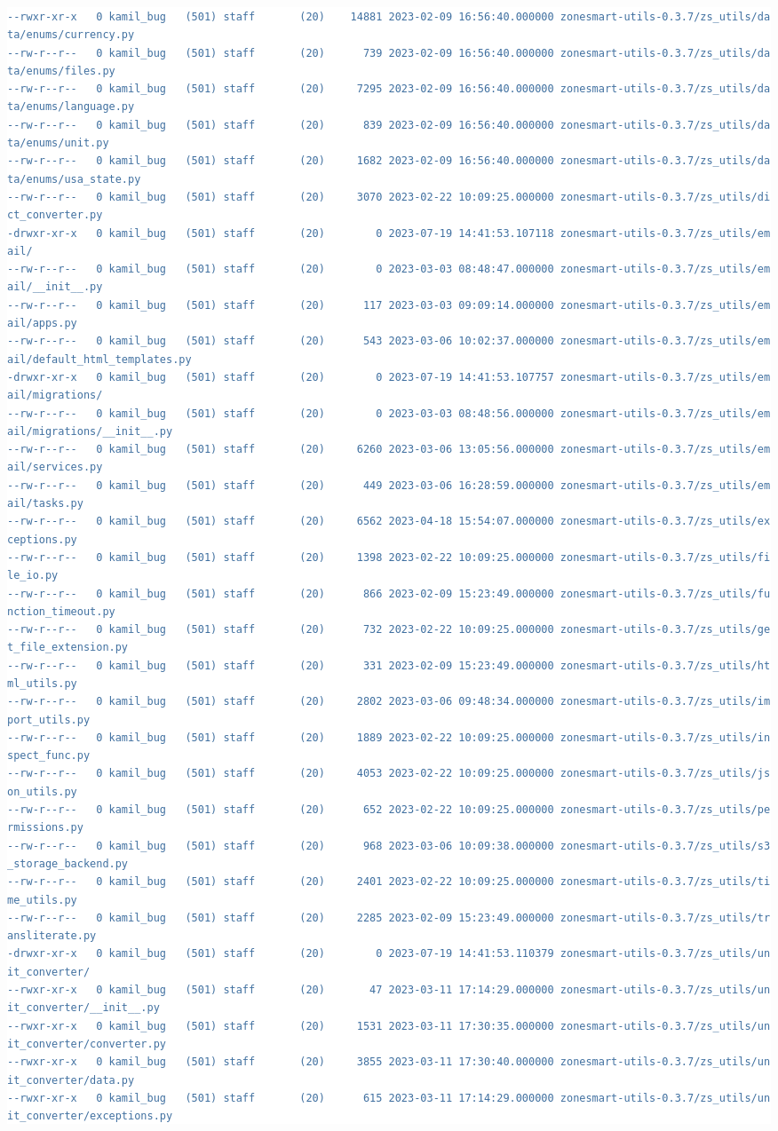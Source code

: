 ```diff
--rwxr-xr-x   0 kamil_bug   (501) staff       (20)    14881 2023-02-09 16:56:40.000000 zonesmart-utils-0.3.7/zs_utils/data/enums/currency.py
--rw-r--r--   0 kamil_bug   (501) staff       (20)      739 2023-02-09 16:56:40.000000 zonesmart-utils-0.3.7/zs_utils/data/enums/files.py
--rw-r--r--   0 kamil_bug   (501) staff       (20)     7295 2023-02-09 16:56:40.000000 zonesmart-utils-0.3.7/zs_utils/data/enums/language.py
--rw-r--r--   0 kamil_bug   (501) staff       (20)      839 2023-02-09 16:56:40.000000 zonesmart-utils-0.3.7/zs_utils/data/enums/unit.py
--rw-r--r--   0 kamil_bug   (501) staff       (20)     1682 2023-02-09 16:56:40.000000 zonesmart-utils-0.3.7/zs_utils/data/enums/usa_state.py
--rw-r--r--   0 kamil_bug   (501) staff       (20)     3070 2023-02-22 10:09:25.000000 zonesmart-utils-0.3.7/zs_utils/dict_converter.py
-drwxr-xr-x   0 kamil_bug   (501) staff       (20)        0 2023-07-19 14:41:53.107118 zonesmart-utils-0.3.7/zs_utils/email/
--rw-r--r--   0 kamil_bug   (501) staff       (20)        0 2023-03-03 08:48:47.000000 zonesmart-utils-0.3.7/zs_utils/email/__init__.py
--rw-r--r--   0 kamil_bug   (501) staff       (20)      117 2023-03-03 09:09:14.000000 zonesmart-utils-0.3.7/zs_utils/email/apps.py
--rw-r--r--   0 kamil_bug   (501) staff       (20)      543 2023-03-06 10:02:37.000000 zonesmart-utils-0.3.7/zs_utils/email/default_html_templates.py
-drwxr-xr-x   0 kamil_bug   (501) staff       (20)        0 2023-07-19 14:41:53.107757 zonesmart-utils-0.3.7/zs_utils/email/migrations/
--rw-r--r--   0 kamil_bug   (501) staff       (20)        0 2023-03-03 08:48:56.000000 zonesmart-utils-0.3.7/zs_utils/email/migrations/__init__.py
--rw-r--r--   0 kamil_bug   (501) staff       (20)     6260 2023-03-06 13:05:56.000000 zonesmart-utils-0.3.7/zs_utils/email/services.py
--rw-r--r--   0 kamil_bug   (501) staff       (20)      449 2023-03-06 16:28:59.000000 zonesmart-utils-0.3.7/zs_utils/email/tasks.py
--rw-r--r--   0 kamil_bug   (501) staff       (20)     6562 2023-04-18 15:54:07.000000 zonesmart-utils-0.3.7/zs_utils/exceptions.py
--rw-r--r--   0 kamil_bug   (501) staff       (20)     1398 2023-02-22 10:09:25.000000 zonesmart-utils-0.3.7/zs_utils/file_io.py
--rw-r--r--   0 kamil_bug   (501) staff       (20)      866 2023-02-09 15:23:49.000000 zonesmart-utils-0.3.7/zs_utils/function_timeout.py
--rw-r--r--   0 kamil_bug   (501) staff       (20)      732 2023-02-22 10:09:25.000000 zonesmart-utils-0.3.7/zs_utils/get_file_extension.py
--rw-r--r--   0 kamil_bug   (501) staff       (20)      331 2023-02-09 15:23:49.000000 zonesmart-utils-0.3.7/zs_utils/html_utils.py
--rw-r--r--   0 kamil_bug   (501) staff       (20)     2802 2023-03-06 09:48:34.000000 zonesmart-utils-0.3.7/zs_utils/import_utils.py
--rw-r--r--   0 kamil_bug   (501) staff       (20)     1889 2023-02-22 10:09:25.000000 zonesmart-utils-0.3.7/zs_utils/inspect_func.py
--rw-r--r--   0 kamil_bug   (501) staff       (20)     4053 2023-02-22 10:09:25.000000 zonesmart-utils-0.3.7/zs_utils/json_utils.py
--rw-r--r--   0 kamil_bug   (501) staff       (20)      652 2023-02-22 10:09:25.000000 zonesmart-utils-0.3.7/zs_utils/permissions.py
--rw-r--r--   0 kamil_bug   (501) staff       (20)      968 2023-03-06 10:09:38.000000 zonesmart-utils-0.3.7/zs_utils/s3_storage_backend.py
--rw-r--r--   0 kamil_bug   (501) staff       (20)     2401 2023-02-22 10:09:25.000000 zonesmart-utils-0.3.7/zs_utils/time_utils.py
--rw-r--r--   0 kamil_bug   (501) staff       (20)     2285 2023-02-09 15:23:49.000000 zonesmart-utils-0.3.7/zs_utils/transliterate.py
-drwxr-xr-x   0 kamil_bug   (501) staff       (20)        0 2023-07-19 14:41:53.110379 zonesmart-utils-0.3.7/zs_utils/unit_converter/
--rwxr-xr-x   0 kamil_bug   (501) staff       (20)       47 2023-03-11 17:14:29.000000 zonesmart-utils-0.3.7/zs_utils/unit_converter/__init__.py
--rwxr-xr-x   0 kamil_bug   (501) staff       (20)     1531 2023-03-11 17:30:35.000000 zonesmart-utils-0.3.7/zs_utils/unit_converter/converter.py
--rwxr-xr-x   0 kamil_bug   (501) staff       (20)     3855 2023-03-11 17:30:40.000000 zonesmart-utils-0.3.7/zs_utils/unit_converter/data.py
--rwxr-xr-x   0 kamil_bug   (501) staff       (20)      615 2023-03-11 17:14:29.000000 zonesmart-utils-0.3.7/zs_utils/unit_converter/exceptions.py
```